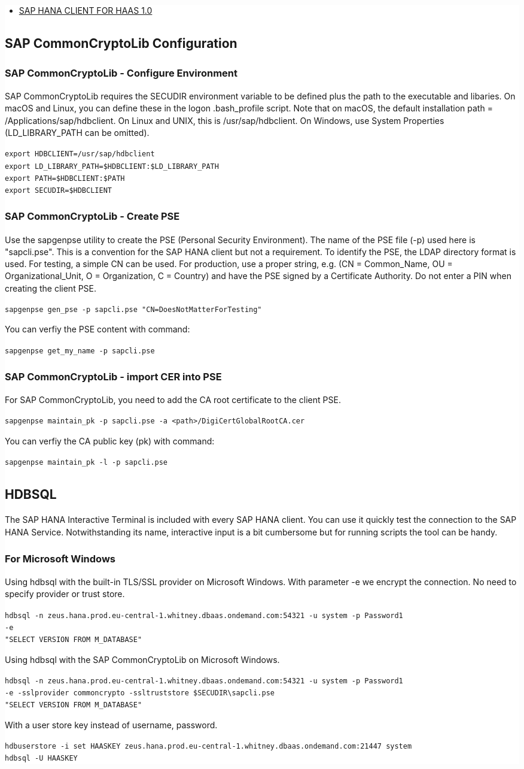 * [SAP HANA CLIENT FOR HAAS 1.0](https://launchpad.support.sap.com/#/softwarecenter/template/products/%20_APP=00200682500000001943&_EVENT=DISPHIER&HEADER=Y&FUNCTIONBAR=N&EVENT=TREE&NE=NAVIGATE&ENR=73555000100900002851&V=MAINT&TA=ACTUAL&PAGE=SEARCH/SAP%20HANA%20CLIENT%20FOR%20HAAS%201.0)

## SAP CommonCryptoLib Configuration ##
### SAP CommonCryptoLib - Configure Environment ###
SAP CommonCryptoLib requires the SECUDIR environment variable to be defined plus the path to the executable and libaries. On macOS and Linux, you can define these in the logon .bash_profile script. Note that on macOS, the default installation path = /Applications/sap/hdbclient. On Linux and UNIX, this is /usr/sap/hdbclient. 
On Windows, use System Properties (LD_LIBRARY_PATH can be omitted). 
```
export HDBCLIENT=/usr/sap/hdbclient
export LD_LIBRARY_PATH=$HDBCLIENT:$LD_LIBRARY_PATH
export PATH=$HDBCLIENT:$PATH
export SECUDIR=$HDBCLIENT
```
### SAP CommonCryptoLib - Create PSE ###
Use the sapgenpse utility to create the PSE (Personal Security Environment). The name of the PSE file (-p) used here is "sapcli.pse". This is a convention for the SAP HANA client but not a requirement. To identify the PSE, the LDAP directory format is used. For testing, a simple CN can be used. For production, use a proper string, e.g. (CN = Common_Name, OU = Organizational_Unit, O = Organization, C = Country) and have the PSE signed by a Certificate Authority. Do not enter a PIN when creating the client PSE. 
```
sapgenpse gen_pse -p sapcli.pse "CN=DoesNotMatterForTesting"
```
You can verfiy the PSE content with command:
```
sapgenpse get_my_name -p sapcli.pse
```
### SAP CommonCryptoLib - import CER into PSE ###
For  SAP CommonCryptoLib, you need to add the CA root certificate to the client PSE. 
```
sapgenpse maintain_pk -p sapcli.pse -a <path>/DigiCertGlobalRootCA.cer
```
You can verfiy the CA public key (pk)  with command:
```
sapgenpse maintain_pk -l -p sapcli.pse
```
## HDBSQL ##
The SAP HANA Interactive Terminal is included with every SAP HANA client. You can use it quickly test the connection to the SAP HANA Service. Notwithstanding its name, interactive input is a bit cumbersome but for running scripts the tool can be handy. 
### For Microsoft Windows
Using hdbsql with the built-in TLS/SSL provider on Microsoft Windows. With parameter -e we encrypt the connection. No need to specify provider or trust store. 
```
hdbsql -n zeus.hana.prod.eu-central-1.whitney.dbaas.ondemand.com:54321 -u system -p Password1 
-e 
"SELECT VERSION FROM M_DATABASE"
```
Using hdbsql with the SAP CommonCryptoLib on Microsoft Windows. 
```
hdbsql -n zeus.hana.prod.eu-central-1.whitney.dbaas.ondemand.com:54321 -u system -p Password1 
-e -sslprovider commoncrypto -ssltruststore $SECUDIR\sapcli.pse 
"SELECT VERSION FROM M_DATABASE"
```
With a user store key instead of username, password. 
```
hdbuserstore -i set HAASKEY zeus.hana.prod.eu-central-1.whitney.dbaas.ondemand.com:21447 system
hdbsql -U HAASKEY 
```
